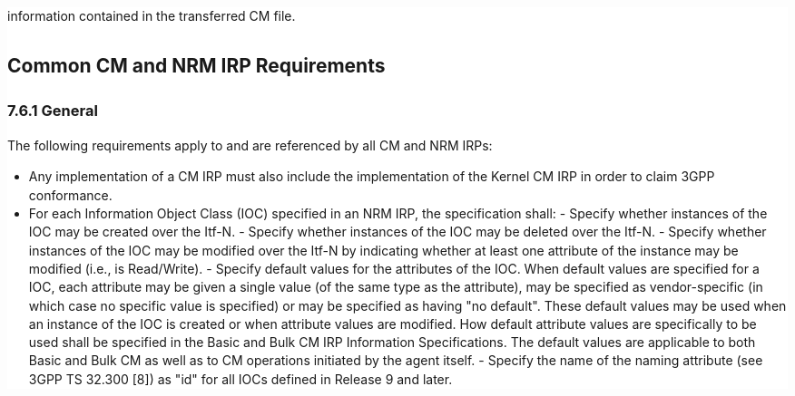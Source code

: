 information contained in the transferred CM file.
## Common CM and NRM IRP Requirements
### 7.6.1 General
The following requirements apply to and are referenced by all CM and NRM IRPs:
  * Any implementation of a CM IRP must also include the implementation of the Kernel CM IRP in order to claim 3GPP conformance.
  * For each Information Object Class (IOC) specified in an NRM IRP, the specification shall:
\- Specify whether instances of the IOC may be created over the Itf-N.
\- Specify whether instances of the IOC may be deleted over the Itf-N.
\- Specify whether instances of the IOC may be modified over the Itf-N by
indicating whether at least one attribute of the instance may be modified
(i.e., is Read/Write).
\- Specify default values for the attributes of the IOC. When default values
are specified for a IOC, each attribute may be given a single value (of the
same type as the attribute), may be specified as vendor-specific (in which
case no specific value is specified) or may be specified as having "no
default". These default values may be used when an instance of the IOC is
created or when attribute values are modified. How default attribute values
are specifically to be used shall be specified in the Basic and Bulk CM IRP
Information Specifications. The default values are applicable to both Basic
and Bulk CM as well as to CM operations initiated by the agent itself.
\- Specify the name of the naming attribute (see 3GPP TS 32.300 [8]) as \"id\"
for all IOCs defined in Release 9 and later.
#